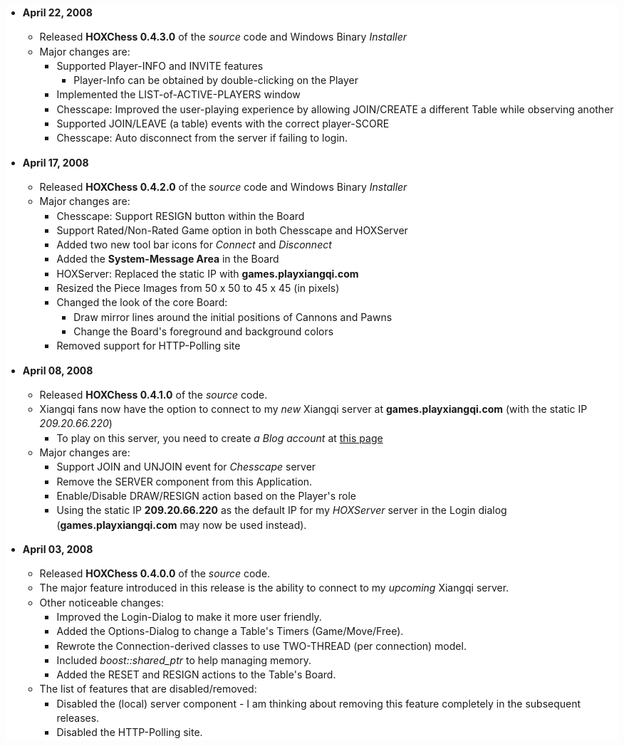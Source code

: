   * **April 22, 2008**
    * Released **HOXChess 0.4.3.0** of the _source_ code and Windows Binary _Installer_
    * Major changes are:
      * Supported Player-INFO and INVITE features
        * Player-Info can be obtained by double-clicking on the Player
      * Implemented the LIST-of-ACTIVE-PLAYERS window
      * Chesscape: Improved the user-playing experience by allowing JOIN/CREATE a different Table while observing another
      * Supported JOIN/LEAVE (a table) events with the correct player-SCORE
      * Chesscape: Auto disconnect from the server if failing to login.

  * **April 17, 2008**
    * Released **HOXChess 0.4.2.0** of the _source_ code and Windows Binary _Installer_
    * Major changes are:
      * Chesscape: Support RESIGN button within the Board
      * Support Rated/Non-Rated Game option in both Chesscape and HOXServer
      * Added two new tool bar icons for _Connect_ and _Disconnect_
      * Added the **System-Message Area** in the Board
      * HOXServer: Replaced the static IP with **games.playxiangqi.com**
      * Resized the Piece Images from 50 x 50 to 45 x 45 (in pixels)
      * Changed the look of the core Board:
        * Draw mirror lines around the initial positions of Cannons and Pawns
        * Change the Board's foreground and background colors
      * Removed support for HTTP-Polling site

  * **April 08, 2008**
    * Released **HOXChess 0.4.1.0** of the _source_ code.
    * Xiangqi fans now have the option to connect to my _new_ Xiangqi server at **games.playxiangqi.com** (with the static IP _209.20.66.220_)
      * To play on this server, you need to create _a Blog account_ at [this page](http://www.playxiangqi.com/blog/wp-login.php?action=register)
    * Major changes are:
      * Support JOIN and UNJOIN event for _Chesscape_ server
      * Remove the SERVER component from this Application.
      * Enable/Disable DRAW/RESIGN action based on the Player's role
      * Using the static IP **209.20.66.220** as the default IP for my _HOXServer_ server in the Login dialog (**games.playxiangqi.com** may now be used instead).

  * **April 03, 2008**
    * Released **HOXChess 0.4.0.0** of the _source_ code.
    * The major feature introduced in this release is the ability to connect to my _upcoming_ Xiangqi server.
    * Other noticeable changes:
      * Improved the Login-Dialog to make it more user friendly.
      * Added the Options-Dialog to change a Table's Timers (Game/Move/Free).
      * Rewrote the Connection-derived classes to use TWO-THREAD (per connection) model.
      * Included _boost::shared\_ptr_ to help managing memory.
      * Added the RESET and RESIGN actions to the Table's Board.
    * The list of features that are disabled/removed:
      * Disabled the (local) server component - I am thinking about removing this feature completely in the subsequent releases.
      * Disabled the HTTP-Polling site.
